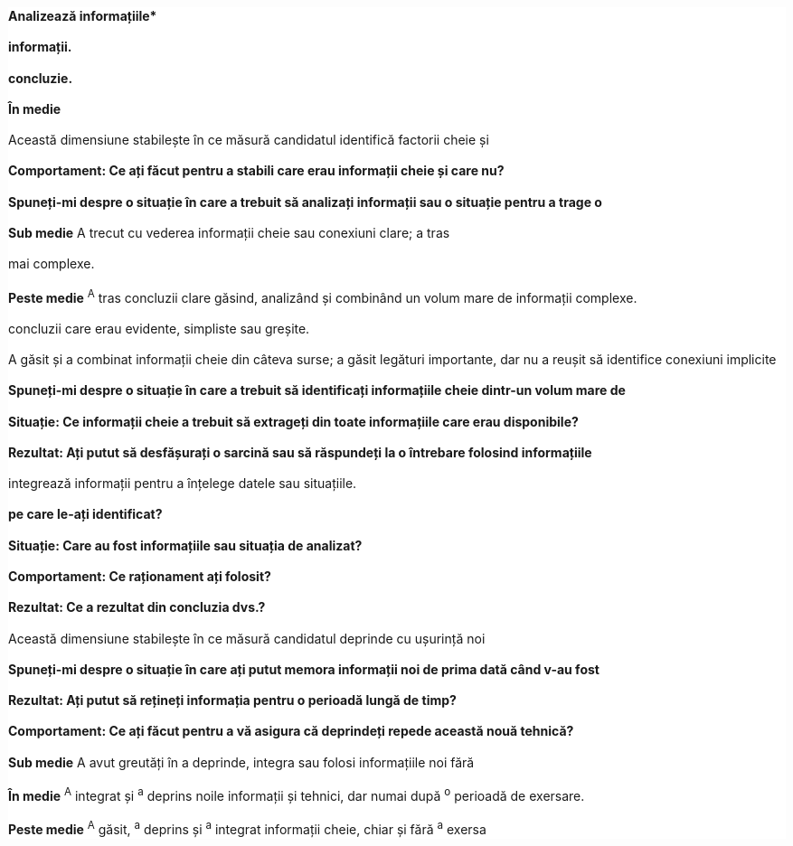 **Analizează informațiile\***

**informații.**

**concluzie.**

**În medie**

Această dimensiune stabilește în ce măsură candidatul identifică factorii cheie și

**Comportament: Ce ați făcut pentru a stabili care erau informații cheie și care nu?**

**Spuneți-mi despre o situație în care a trebuit să analizați informații sau o situație pentru a trage o**

**Sub medie** A trecut cu vederea informații cheie sau conexiuni clare; a tras

mai complexe.

**Peste medie** <sup>A</sup> tras concluzii clare găsind, analizând și combinând un volum mare de informații complexe.

concluzii care erau evidente, simpliste sau greșite.

A găsit și a combinat informații cheie din câteva surse; a găsit legături importante, dar nu a reușit să identifice conexiuni implicite

**Spuneți-mi despre o situație în care a trebuit să identificați informațiile cheie dintr-un volum mare de**

**Situație: Ce informații cheie a trebuit să extrageți din toate informațiile care erau disponibile?**

**Rezultat: Ați putut să desfășurați o sarcină sau să răspundeți la o întrebare folosind informațiile**

integrează informații pentru a înțelege datele sau situațiile.

**pe care le-ați identificat?**

**Situație: Care au fost informațiile sau situația de analizat?**

**Comportament: Ce raționament ați folosit?**

**Rezultat: Ce a rezultat din concluzia dvs.?**

Această dimensiune stabilește în ce măsură candidatul deprinde cu ușurință noi

**Spuneți-mi despre o situație în care ați putut memora informații noi de prima dată când v-au fost**

**Rezultat: Ați putut să rețineți informația pentru o perioadă lungă de timp?**

**Comportament: Ce ați făcut pentru a vă asigura că deprindeți repede această nouă tehnică?**

**Sub medie** A avut greutăți în a deprinde, integra sau folosi informațiile noi fără

**În medie** <sup>A</sup> integrat și <sup>a</sup> deprins noile informații și tehnici, dar numai după <sup>o</sup> perioadă de exersare.

**Peste medie** <sup>A</sup> găsit, <sup>a</sup> deprins și <sup>a</sup> integrat informații cheie, chiar și fără <sup>a</sup> exersa
